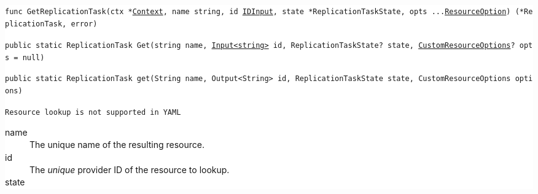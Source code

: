 
<div>
<pulumi-choosable type="language" values="go">
<div class="highlight"><pre class="chroma"><code class="language-go" data-lang="go"><span class="k">func </span>GetReplicationTask<span class="p">(</span><span class="nx">ctx</span><span class="p"> *</span><span class="nx"><a href="https://pkg.go.dev/github.com/pulumi/pulumi/sdk/v3/go/pulumi?tab=doc#Context">Context</a></span><span class="p">,</span> <span class="nx">name</span><span class="p"> </span><span class="nx">string</span><span class="p">,</span> <span class="nx">id</span><span class="p"> </span><span class="nx"><a href="https://pkg.go.dev/github.com/pulumi/pulumi/sdk/v3/go/pulumi?tab=doc#IDInput">IDInput</a></span><span class="p">,</span> <span class="nx">state</span><span class="p"> *</span><span class="nx">ReplicationTaskState</span><span class="p">,</span> <span class="nx">opts</span><span class="p"> ...</span><span class="nx"><a href="https://pkg.go.dev/github.com/pulumi/pulumi/sdk/v3/go/pulumi?tab=doc#ResourceOption">ResourceOption</a></span><span class="p">) (*<span class="nx">ReplicationTask</span>, error)</span></code></pre></div>
</pulumi-choosable>
</div>

<div>
<pulumi-choosable type="language" values="csharp">
<div class="highlight"><pre class="chroma"><code class="language-csharp" data-lang="csharp"><span class="k">public static </span><span class="nx">ReplicationTask</span><span class="nf"> Get</span><span class="p">(</span><span class="nx">string</span><span class="p"> </span><span class="nx">name<span class="p">,</span> <span class="nx"><a href="/docs/reference/pkg/dotnet/Pulumi/Pulumi.Input-1.html">Input&lt;string&gt;</a></span><span class="p"> </span><span class="nx">id<span class="p">,</span> <span class="nx">ReplicationTaskState</span><span class="p">? </span><span class="nx">state<span class="p">,</span> <span class="nx"><a href="/docs/reference/pkg/dotnet/Pulumi/Pulumi.CustomResourceOptions.html">CustomResourceOptions</a></span><span class="p">? </span><span class="nx">opts = null<span class="p">)</span></code></pre></div>
</pulumi-choosable>
</div>

<div>
<pulumi-choosable type="language" values="java">
<div class="highlight"><pre class="chroma"><code class="language-java" data-lang="java"><span class="k">public static </span><span class="nx">ReplicationTask</span><span class="nf"> get</span><span class="p">(</span><span class="nx">String</span><span class="p"> </span><span class="nx">name<span class="p">,</span> <span class="nx">Output&lt;String&gt;</span><span class="p"> </span><span class="nx">id<span class="p">,</span> <span class="nx">ReplicationTaskState</span><span class="p"> </span><span class="nx">state<span class="p">,</span> <span class="nx">CustomResourceOptions</span><span class="p"> </span><span class="nx">options<span class="p">)</span></code></pre></div>
</pulumi-choosable>
</div>

<div>
<pulumi-choosable type="language" values="yaml">
<div class="highlight"><pre class="chroma"><code class="language-yaml" data-lang="yaml">Resource lookup is not supported in YAML</code></pre></div>
</pulumi-choosable>
</div>

<div>
<pulumi-choosable type="language" values="javascript,typescript">

<dl class="resources-properties">
    <dt class="property-required" title="Required">
        <span>name</span>
        <span class="property-indicator"></span>
    </dt>
    <dd>The unique name of the resulting resource.</dd>
    <dt class="property-required" title="Required">
        <span>id</span>
        <span class="property-indicator"></span>
    </dt>
    <dd>The <em>unique</em> provider ID of the resource to lookup.</dd>
    <dt class="property-optional" title="Optional">
        <span>state</span>